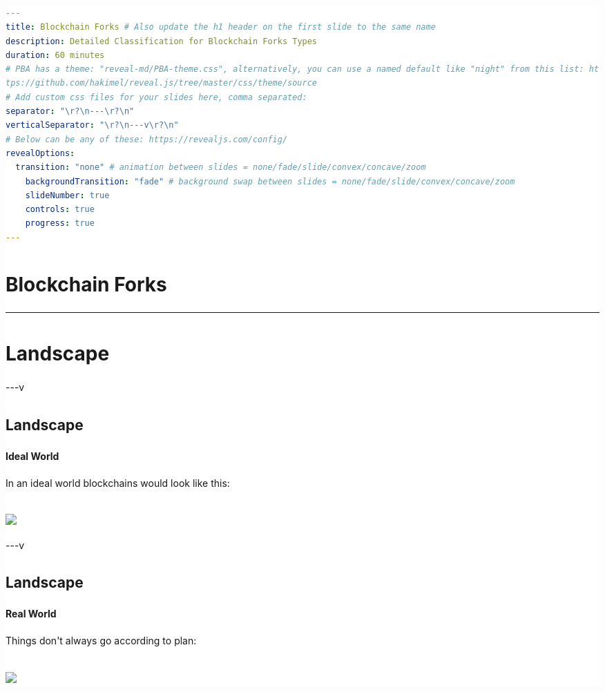```yaml
---
title: Blockchain Forks # Also update the h1 header on the first slide to the same name
description: Detailed Classification for Blockchain Forks Types
duration: 60 minutes
# PBA has a theme: "reveal-md/PBA-theme.css", alternatively, you can use a named default like "night" from this list: https://github.com/hakimel/reveal.js/tree/master/css/theme/source
# Add custom css files for your slides here, comma separated:
separator: "\r?\n---\r?\n"
verticalSeparator: "\r?\n---v\r?\n"
# Below can be any of these: https://revealjs.com/config/
revealOptions:
  transition: "none" # animation between slides = none/fade/slide/convex/concave/zoom
	backgroundTransition: "fade" # background swap between slides = none/fade/slide/convex/concave/zoom
	slideNumber: true
	controls: true
	progress: true
---
```


# Blockchain Forks

---

# Landscape

---v

## Landscape

#### Ideal World

In an ideal world blockchains would look like this:
<br/><br/>

<img style="width: 800px" src="./img/forks/no_fork.drawio.svg" />

---v

## Landscape

#### Real World

Things don't always go according to plan:

<br/>

<img style="width: 800px" src="./img/forks/fork_small.drawio.svg" />
